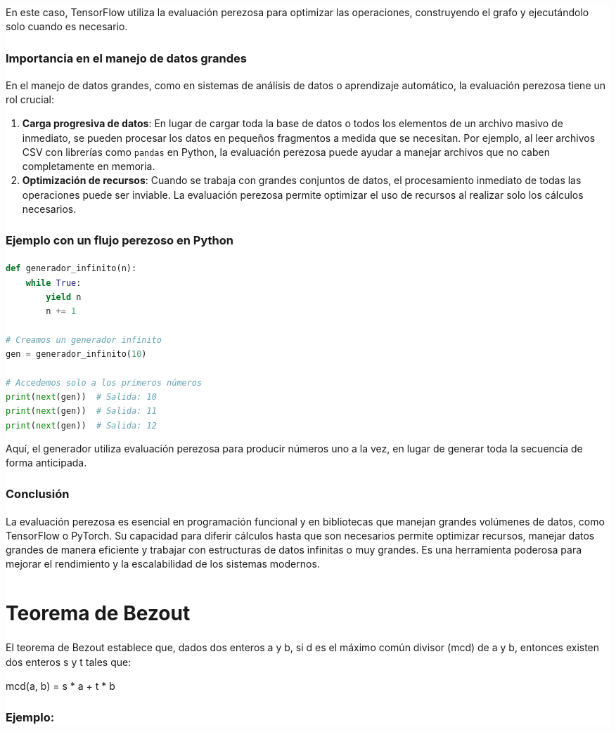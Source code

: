 En este caso, TensorFlow utiliza la evaluación perezosa para optimizar las operaciones, construyendo el grafo y ejecutándolo solo cuando es necesario.

### Importancia en el manejo de datos grandes

En el manejo de datos grandes, como en sistemas de análisis de datos o aprendizaje automático, la evaluación perezosa tiene un rol crucial:

1. **Carga progresiva de datos**: En lugar de cargar toda la base de datos o todos los elementos de un archivo masivo de inmediato, se pueden procesar los datos en pequeños fragmentos a medida que se necesitan. Por ejemplo, al leer archivos CSV con librerías como `pandas` en Python, la evaluación perezosa puede ayudar a manejar archivos que no caben completamente en memoria.
2. **Optimización de recursos**: Cuando se trabaja con grandes conjuntos de datos, el procesamiento inmediato de todas las operaciones puede ser inviable. La evaluación perezosa permite optimizar el uso de recursos al realizar solo los cálculos necesarios.

### Ejemplo con un flujo perezoso en Python

```python
def generador_infinito(n):
    while True:
        yield n
        n += 1

# Creamos un generador infinito
gen = generador_infinito(10)

# Accedemos solo a los primeros números
print(next(gen))  # Salida: 10
print(next(gen))  # Salida: 11
print(next(gen))  # Salida: 12

```

Aquí, el generador utiliza evaluación perezosa para producir números uno a la vez, en lugar de generar toda la secuencia de forma anticipada.

### Conclusión

La evaluación perezosa es esencial en programación funcional y en bibliotecas que manejan grandes volúmenes de datos, como TensorFlow o PyTorch. Su capacidad para diferir cálculos hasta que son necesarios permite optimizar recursos, manejar datos grandes de manera eficiente y trabajar con estructuras de datos infinitas o muy grandes. Es una herramienta poderosa para mejorar el rendimiento y la escalabilidad de los sistemas modernos.

# Teorema de Bezout

El teorema de Bezout establece que, dados dos enteros a y b, si d es el máximo común divisor (mcd) de a y b, entonces existen dos enteros s y t tales que:

mcd(a, b) = s * a + t * b

### Ejemplo:
